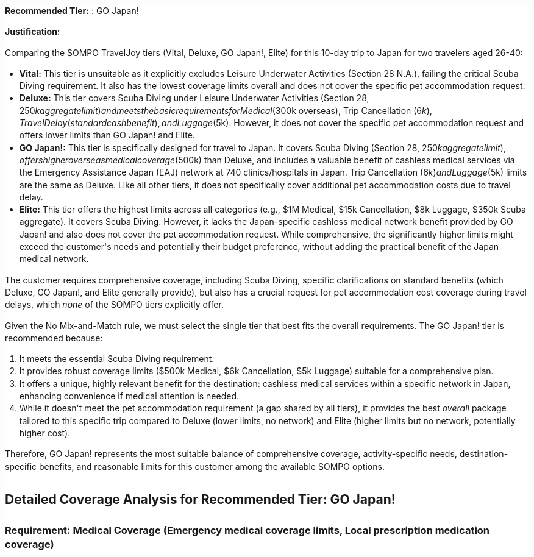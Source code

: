 **Recommended Tier:** : GO Japan!

**Justification:**

Comparing the SOMPO TravelJoy tiers (Vital, Deluxe, GO Japan!, Elite) for this 10-day trip to Japan for two travelers aged 26-40:

*   **Vital:** This tier is unsuitable as it explicitly excludes Leisure Underwater Activities (Section 28 N.A.), failing the critical Scuba Diving requirement. It also has the lowest coverage limits overall and does not cover the specific pet accommodation request.
*   **Deluxe:** This tier covers Scuba Diving under Leisure Underwater Activities (Section 28, $250k aggregate limit) and meets the basic requirements for Medical ($300k overseas), Trip Cancellation ($6k), Travel Delay (standard cash benefit), and Luggage ($5k). However, it does not cover the specific pet accommodation request and offers lower limits than GO Japan! and Elite.
*   **GO Japan!:** This tier is specifically designed for travel to Japan. It covers Scuba Diving (Section 28, $250k aggregate limit), offers higher overseas medical coverage ($500k) than Deluxe, and includes a valuable benefit of cashless medical services via the Emergency Assistance Japan (EAJ) network at 740 clinics/hospitals in Japan. Trip Cancellation ($6k) and Luggage ($5k) limits are the same as Deluxe. Like all other tiers, it does not specifically cover additional pet accommodation costs due to travel delay.
*   **Elite:** This tier offers the highest limits across all categories (e.g., $1M Medical, $15k Cancellation, $8k Luggage, $350k Scuba aggregate). It covers Scuba Diving. However, it lacks the Japan-specific cashless medical network benefit provided by GO Japan! and also does not cover the pet accommodation request. While comprehensive, the significantly higher limits might exceed the customer's needs and potentially their budget preference, without adding the practical benefit of the Japan medical network.

The customer requires comprehensive coverage, including Scuba Diving, specific clarifications on standard benefits (which Deluxe, GO Japan!, and Elite generally provide), but also has a crucial request for pet accommodation cost coverage during travel delays, which *none* of the SOMPO tiers explicitly offer.

Given the No Mix-and-Match rule, we must select the single tier that best fits the overall requirements. The GO Japan! tier is recommended because:
1.  It meets the essential Scuba Diving requirement.
2.  It provides robust coverage limits ($500k Medical, $6k Cancellation, $5k Luggage) suitable for a comprehensive plan.
3.  It offers a unique, highly relevant benefit for the destination: cashless medical services within a specific network in Japan, enhancing convenience if medical attention is needed.
4.  While it doesn't meet the pet accommodation requirement (a gap shared by all tiers), it provides the best *overall* package tailored to this specific trip compared to Deluxe (lower limits, no network) and Elite (higher limits but no network, potentially higher cost).

Therefore, GO Japan! represents the most suitable balance of comprehensive coverage, activity-specific needs, destination-specific benefits, and reasonable limits for this customer among the available SOMPO options.

## Detailed Coverage Analysis for Recommended Tier: GO Japan!

### Requirement: Medical Coverage (Emergency medical coverage limits, Local prescription medication coverage)
